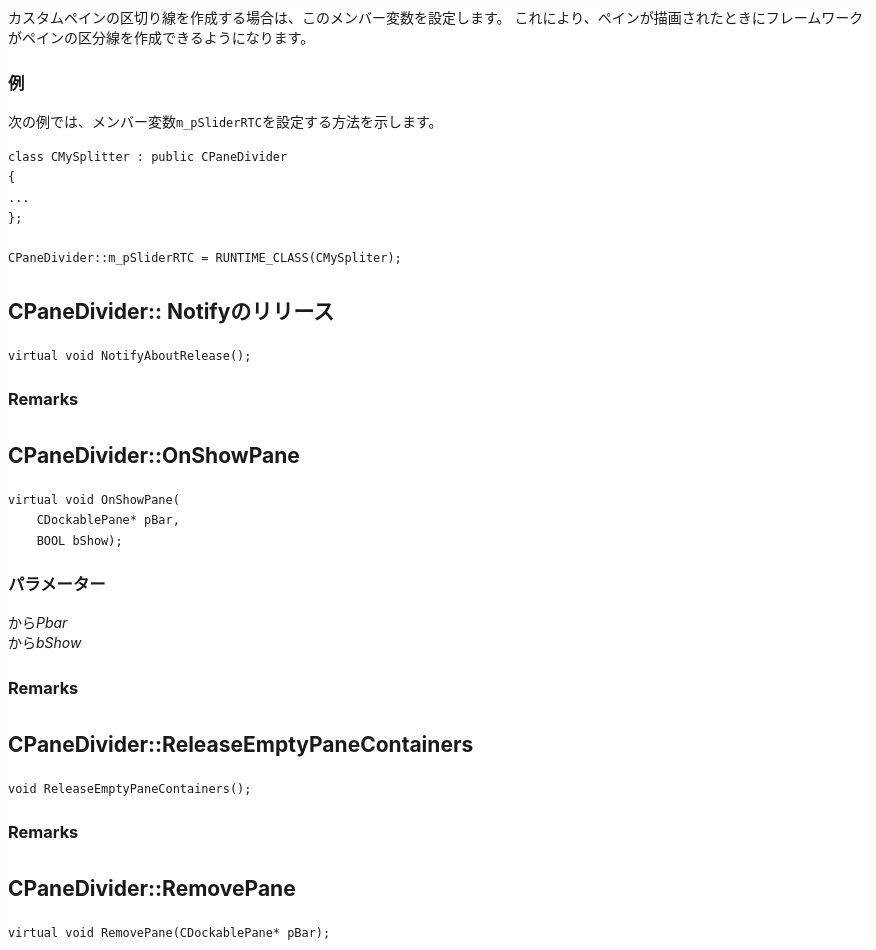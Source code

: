 カスタムペインの区切り線を作成する場合は、このメンバー変数を設定します。 これにより、ペインが描画されたときにフレームワークがペインの区分線を作成できるようになります。

### <a name="example"></a>例

次の例では、メンバー変数`m_pSliderRTC`を設定する方法を示します。

```
class CMySplitter : public CPaneDivider
{
...
};

CPaneDivider::m_pSliderRTC = RUNTIME_CLASS(CMySpliter);
```

##  <a name="notifyaboutrelease"></a>CPaneDivider:: Notifyのリリース

```
virtual void NotifyAboutRelease();
```

### <a name="remarks"></a>Remarks

##  <a name="onshowpane"></a>  CPaneDivider::OnShowPane

```
virtual void OnShowPane(
    CDockablePane* pBar,
    BOOL bShow);
```

### <a name="parameters"></a>パラメーター

から*Pbar*<br/>
から*bShow*<br/>

### <a name="remarks"></a>Remarks

##  <a name="releaseemptypanecontainers"></a>  CPaneDivider::ReleaseEmptyPaneContainers

```
void ReleaseEmptyPaneContainers();
```

### <a name="remarks"></a>Remarks

##  <a name="removepane"></a>  CPaneDivider::RemovePane

```
virtual void RemovePane(CDockablePane* pBar);
```
